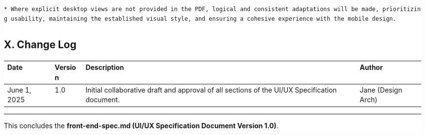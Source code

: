     * Where explicit desktop views are not provided in the PDF, logical and consistent adaptations will be made, prioritizing usability, maintaining the established visual style, and ensuring a cohesive experience with the mobile design.

## **X. Change Log**

| Date | Version | Description | Author |
| :---- | :---- | :---- | :---- |
| June 1, 2025 | 1.0 | Initial collaborative draft and approval of all sections of the UI/UX Specification document. | Jane (Design Arch) |

---

This concludes the **front-end-spec.md (UI/UX Specification Document Version 1.0)**.

